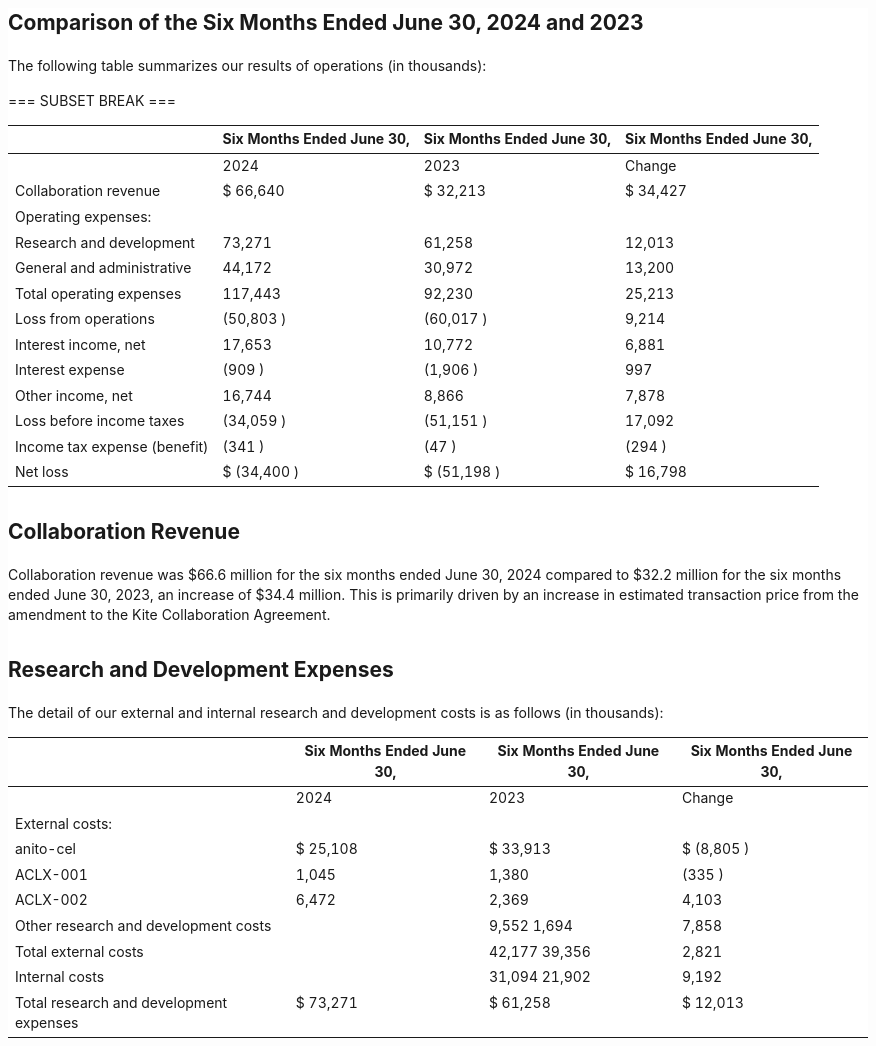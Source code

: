 ## Comparison of the Six Months Ended June 30, 2024 and 2023

The following table summarizes our results of operations (in thousands):

=== SUBSET BREAK ===

|                              | Six Months Ended June 30,   | Six Months Ended June 30,   | Six Months Ended June 30,   |
|------------------------------|-----------------------------|-----------------------------|-----------------------------|
|                              | 2024                        | 2023                        | Change                      |
| Collaboration revenue        | $ 66,640                    | $ 32,213                    | $ 34,427                    |
| Operating expenses:          |                             |                             |                             |
| Research and development     | 73,271                      | 61,258                      | 12,013                      |
| General and administrative   | 44,172                      | 30,972                      | 13,200                      |
| Total operating expenses     | 117,443                     | 92,230                      | 25,213                      |
| Loss from operations         | (50,803 )                   | (60,017 )                   | 9,214                       |
| Interest income, net         | 17,653                      | 10,772                      | 6,881                       |
| Interest expense             | (909 )                      | (1,906 )                    | 997                         |
| Other income, net            | 16,744                      | 8,866                       | 7,878                       |
| Loss before income taxes     | (34,059 )                   | (51,151 )                   | 17,092                      |
| Income tax expense (benefit) | (341 )                      | (47 )                       | (294 )                      |
| Net loss                     | $ (34,400 )                 | $ (51,198 )                 | $ 16,798                    |

## Collaboration Revenue

Collaboration revenue was $66.6 million for the six months ended June 30, 2024 compared to $32.2 million for the six months ended June 30, 2023, an increase of $34.4 million. This is primarily driven by an increase in estimated transaction price from the amendment to the Kite Collaboration Agreement.

## Research and Development Expenses

The detail of our external and internal research and development costs is as follows (in thousands):

|                                         | Six Months Ended June 30,   | Six Months Ended June 30,   | Six Months Ended June 30,   |
|-----------------------------------------|-----------------------------|-----------------------------|-----------------------------|
|                                         | 2024                        | 2023                        | Change                      |
| External costs:                         |                             |                             |                             |
| anito-cel                               | $ 25,108                    | $ 33,913                    | $ (8,805 )                  |
| ACLX-001                                | 1,045                       | 1,380                       | (335 )                      |
| ACLX-002                                | 6,472                       | 2,369                       | 4,103                       |
| Other research and development costs    |                             | 9,552 1,694                 | 7,858                       |
| Total external costs                    |                             | 42,177 39,356               | 2,821                       |
| Internal costs                          |                             | 31,094 21,902               | 9,192                       |
| Total research and development expenses | $ 73,271                    | $ 61,258                    | $ 12,013                    |
